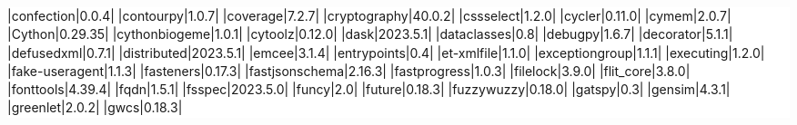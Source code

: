 |confection|0.0.4|
|contourpy|1.0.7|
|coverage|7.2.7|
|cryptography|40.0.2|
|cssselect|1.2.0|
|cycler|0.11.0|
|cymem|2.0.7|
|Cython|0.29.35|
|cythonbiogeme|1.0.1|
|cytoolz|0.12.0|
|dask|2023.5.1|
|dataclasses|0.8|
|debugpy|1.6.7|
|decorator|5.1.1|
|defusedxml|0.7.1|
|distributed|2023.5.1|
|emcee|3.1.4|
|entrypoints|0.4|
|et-xmlfile|1.1.0|
|exceptiongroup|1.1.1|
|executing|1.2.0|
|fake-useragent|1.1.3|
|fasteners|0.17.3|
|fastjsonschema|2.16.3|
|fastprogress|1.0.3|
|filelock|3.9.0|
|flit\_core|3.8.0|
|fonttools|4.39.4|
|fqdn|1.5.1|
|fsspec|2023.5.0|
|funcy|2.0|
|future|0.18.3|
|fuzzywuzzy|0.18.0|
|gatspy|0.3|
|gensim|4.3.1|
|greenlet|2.0.2|
|gwcs|0.18.3|